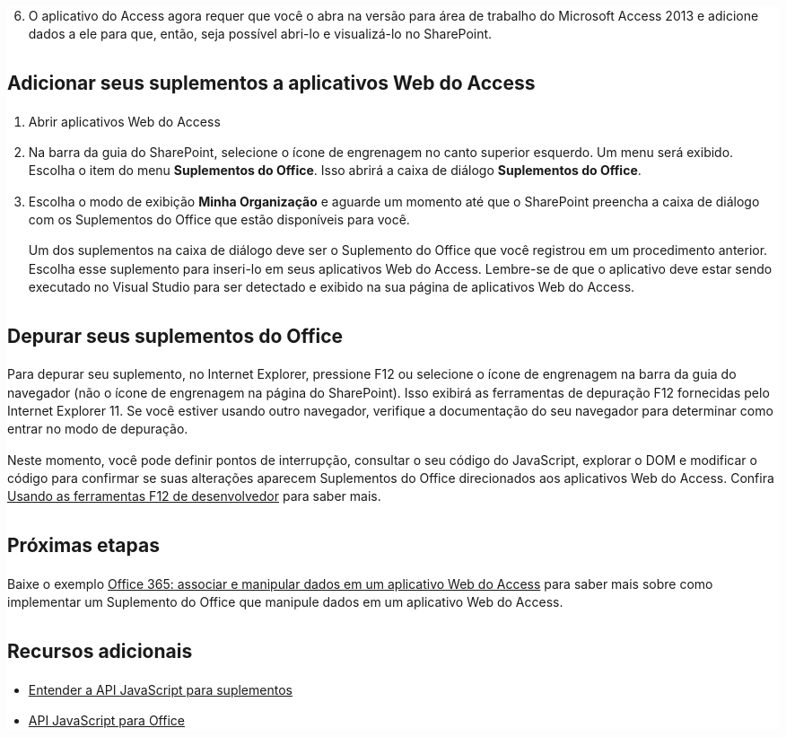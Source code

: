 6. O aplicativo do Access agora requer que você o abra na versão para área de trabalho do Microsoft Access 2013 e adicione dados a ele para que, então, seja possível abri-lo e visualizá-lo no SharePoint.


## Adicionar seus suplementos a aplicativos Web do Access


1. Abrir aplicativos Web do Access

2. Na barra da guia do SharePoint, selecione o ícone de engrenagem no canto superior esquerdo. Um menu será exibido. Escolha o item do menu **Suplementos do Office**. Isso abrirá a caixa de diálogo **Suplementos do Office**.

3. Escolha o modo de exibição **Minha Organização** e aguarde um momento até que o SharePoint preencha a caixa de diálogo com os Suplementos do Office que estão disponíveis para você.

    Um dos suplementos na caixa de diálogo deve ser o Suplemento do Office que você registrou em um procedimento anterior. Escolha esse suplemento para inseri-lo em seus aplicativos Web do Access. Lembre-se de que o aplicativo deve estar sendo executado no Visual Studio para ser detectado e exibido na sua página de aplicativos Web do Access.


## Depurar seus suplementos do Office

Para depurar seu suplemento, no Internet Explorer, pressione F12 ou selecione o ícone de engrenagem na barra da guia do navegador (não o ícone de engrenagem na página do SharePoint). Isso exibirá as ferramentas de depuração F12 fornecidas pelo Internet Explorer 11. Se você estiver usando outro navegador, verifique a documentação do seu navegador para determinar como entrar no modo de depuração.

Neste momento, você pode definir pontos de interrupção, consultar o seu código do JavaScript, explorar o DOM e modificar o código para confirmar se suas alterações aparecem Suplementos do Office direcionados aos aplicativos Web do Access. Confira [Usando as ferramentas F12 de desenvolvedor](http://msdn.microsoft.com/library/ie/bg182326%28v=vs.85%29) para saber mais.


## Próximas etapas

Baixe o exemplo [Office 365: associar e manipular dados em um aplicativo Web do Access](https://code.msdn.microsoft.com/officeapps/Office-365-Bind-and-4876274e) para saber mais sobre como implementar um Suplemento do Office que manipule dados em um aplicativo Web do Access.


## Recursos adicionais



- [Entender a API JavaScript para suplementos](../develop/understanding-the-javascript-api-for-office.md)

- [API JavaScript para Office](../../reference/javascript-api-for-office.md)

